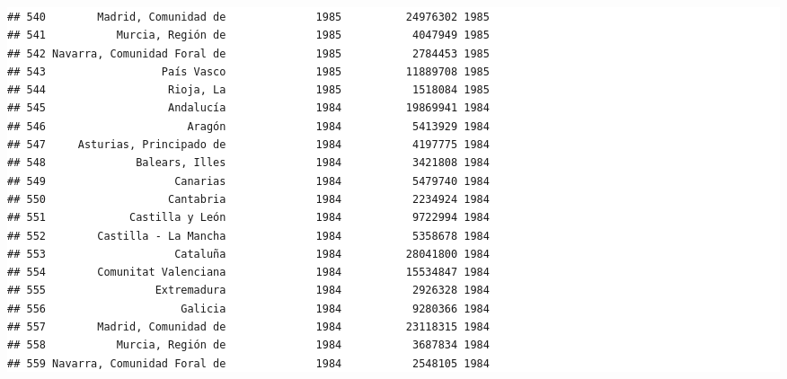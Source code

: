     ## 540        Madrid, Comunidad de              1985          24976302 1985
    ## 541           Murcia, Región de              1985           4047949 1985
    ## 542 Navarra, Comunidad Foral de              1985           2784453 1985
    ## 543                  País Vasco              1985          11889708 1985
    ## 544                   Rioja, La              1985           1518084 1985
    ## 545                   Andalucía              1984          19869941 1984
    ## 546                      Aragón              1984           5413929 1984
    ## 547     Asturias, Principado de              1984           4197775 1984
    ## 548              Balears, Illes              1984           3421808 1984
    ## 549                    Canarias              1984           5479740 1984
    ## 550                   Cantabria              1984           2234924 1984
    ## 551             Castilla y León              1984           9722994 1984
    ## 552        Castilla - La Mancha              1984           5358678 1984
    ## 553                    Cataluña              1984          28041800 1984
    ## 554        Comunitat Valenciana              1984          15534847 1984
    ## 555                 Extremadura              1984           2926328 1984
    ## 556                     Galicia              1984           9280366 1984
    ## 557        Madrid, Comunidad de              1984          23118315 1984
    ## 558           Murcia, Región de              1984           3687834 1984
    ## 559 Navarra, Comunidad Foral de              1984           2548105 1984
